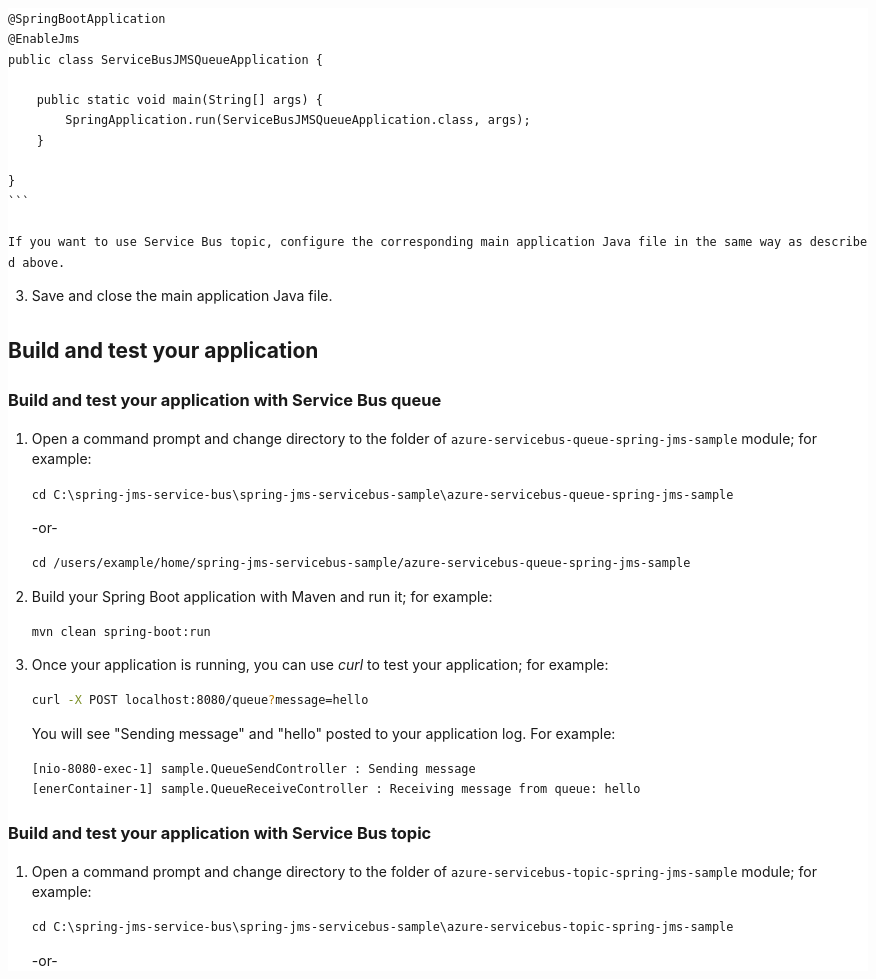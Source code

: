     @SpringBootApplication
    @EnableJms
    public class ServiceBusJMSQueueApplication {

        public static void main(String[] args) {
            SpringApplication.run(ServiceBusJMSQueueApplication.class, args);
        }

    }
    ```

    If you want to use Service Bus topic, configure the corresponding main application Java file in the same way as described above.

3. Save and close the main application Java file.

## Build and test your application

### Build and test your application with Service Bus queue

1. Open a command prompt and change directory to the folder of `azure-servicebus-queue-spring-jms-sample` module; for example:

    `cd C:\spring-jms-service-bus\spring-jms-servicebus-sample\azure-servicebus-queue-spring-jms-sample`

    -or-

    `cd /users/example/home/spring-jms-servicebus-sample/azure-servicebus-queue-spring-jms-sample`

2. Build your Spring Boot application with Maven and run it; for example:

    ```bash
    mvn clean spring-boot:run
    ```

3. Once your application is running, you can use *curl* to test your application; for example:

    ```bash
    curl -X POST localhost:8080/queue?message=hello
    ```

    You will see "Sending message" and "hello" posted to your application log. For example:

    ```bash
    [nio-8080-exec-1] sample.QueueSendController : Sending message
    [enerContainer-1] sample.QueueReceiveController : Receiving message from queue: hello
    ```

### Build and test your application with Service Bus topic

1. Open a command prompt and change directory to the folder of `azure-servicebus-topic-spring-jms-sample` module; for example:

    `cd C:\spring-jms-service-bus\spring-jms-servicebus-sample\azure-servicebus-topic-spring-jms-sample`

    -or-
